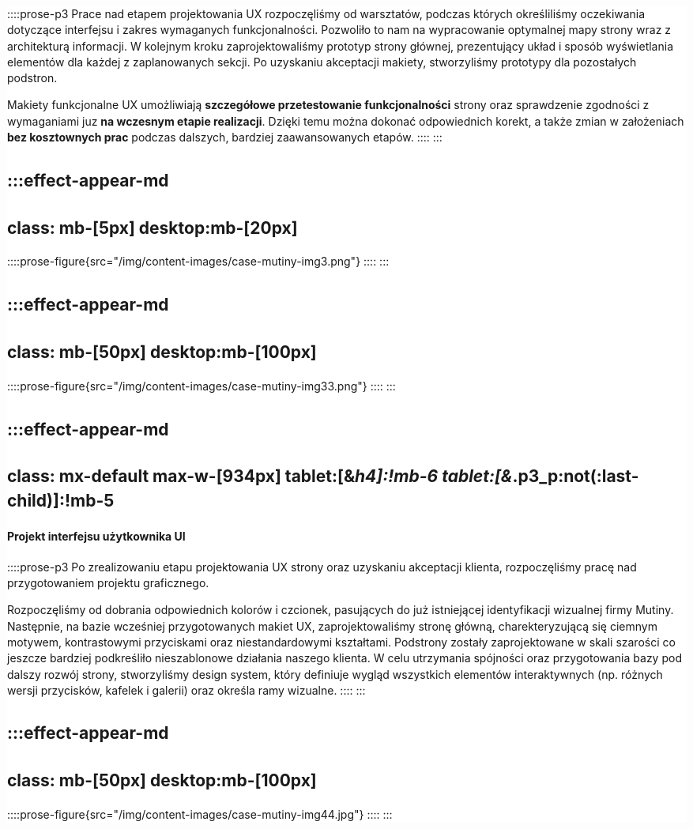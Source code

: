 ::::prose-p3
Prace nad etapem projektowania UX rozpoczęliśmy od warsztatów, podczas których określiliśmy oczekiwania dotyczące interfejsu i zakres wymaganych funkcjonalności. Pozwoliło to nam na wypracowanie optymalnej mapy strony wraz z architekturą informacji. W kolejnym kroku zaprojektowaliśmy prototyp strony głównej, prezentujący układ i sposób wyświetlania elementów dla każdej z zaplanowanych sekcji. Po uzyskaniu akceptacji makiety, stworzyliśmy prototypy dla pozostałych podstron.

Makiety funkcjonalne UX umożliwiają **szczegółowe przetestowanie funkcjonalności** strony oraz sprawdzenie zgodności z wymaganiami juz **na wczesnym etapie realizacji**. Dzięki temu można dokonać odpowiednich korekt, a także zmian w założeniach **bez kosztownych prac** podczas dalszych, bardziej zaawansowanych etapów.
::::
:::

:::effect-appear-md
---
class: mb-[5px] desktop:mb-[20px]
---
::::prose-figure{src="/img/content-images/case-mutiny-img3.png"}
::::
:::

:::effect-appear-md
---
class: mb-[50px] desktop:mb-[100px]
---
::::prose-figure{src="/img/content-images/case-mutiny-img33.png"}
::::
:::


:::effect-appear-md
---
class: mx-default max-w-[934px] tablet:[&_h4]:!mb-6 tablet:[&_.p3_p:not(:last-child)]:!mb-5
---

#### **Projekt interfejsu użytkownika UI**

::::prose-p3
Po zrealizowaniu etapu projektowania UX strony oraz uzyskaniu akceptacji klienta, rozpoczęliśmy pracę nad przygotowaniem projektu graficznego.

Rozpoczęliśmy od dobrania odpowiednich kolorów i czcionek, pasujących do już istniejącej identyfikacji wizualnej firmy Mutiny. Następnie, na bazie wcześniej przygotowanych makiet UX, zaprojektowaliśmy stronę główną, charekteryzującą się ciemnym motywem, kontrastowymi przyciskami oraz niestandardowymi kształtami. Podstrony zostały zaprojektowane w skali szarości co jeszcze bardziej podkreśliło nieszablonowe działania naszego klienta. W celu utrzymania spójności oraz przygotowania bazy pod dalszy rozwój strony, stworzyliśmy design system, który definiuje wygląd wszystkich elementów interaktywnych (np. różnych wersji przycisków, kafelek i galerii) oraz określa ramy wizualne.
::::
:::

:::effect-appear-md
---
class: mb-[50px] desktop:mb-[100px]
---
::::prose-figure{src="/img/content-images/case-mutiny-img44.jpg"}
::::
:::
